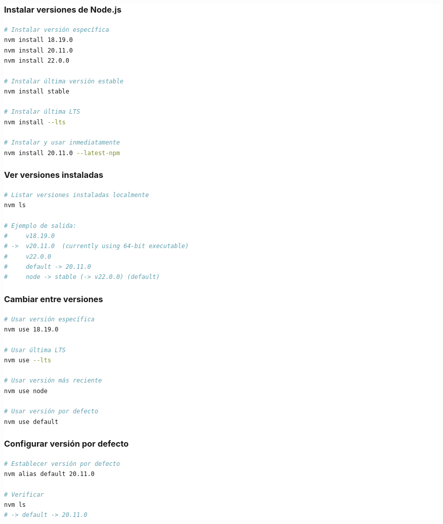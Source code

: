 ### Instalar versiones de Node.js
```bash
# Instalar versión específica
nvm install 18.19.0
nvm install 20.11.0
nvm install 22.0.0

# Instalar última versión estable
nvm install stable

# Instalar última LTS
nvm install --lts

# Instalar y usar inmediatamente
nvm install 20.11.0 --latest-npm
```

### Ver versiones instaladas
```bash
# Listar versiones instaladas localmente
nvm ls

# Ejemplo de salida:
#     v18.19.0
# ->  v20.11.0  (currently using 64-bit executable)
#     v22.0.0
#     default -> 20.11.0
#     node -> stable (-> v22.0.0) (default)
```

### Cambiar entre versiones
```bash
# Usar versión específica
nvm use 18.19.0

# Usar última LTS
nvm use --lts

# Usar versión más reciente
nvm use node

# Usar versión por defecto
nvm use default
```

### Configurar versión por defecto
```bash
# Establecer versión por defecto
nvm alias default 20.11.0

# Verificar
nvm ls
# -> default -> 20.11.0
```
